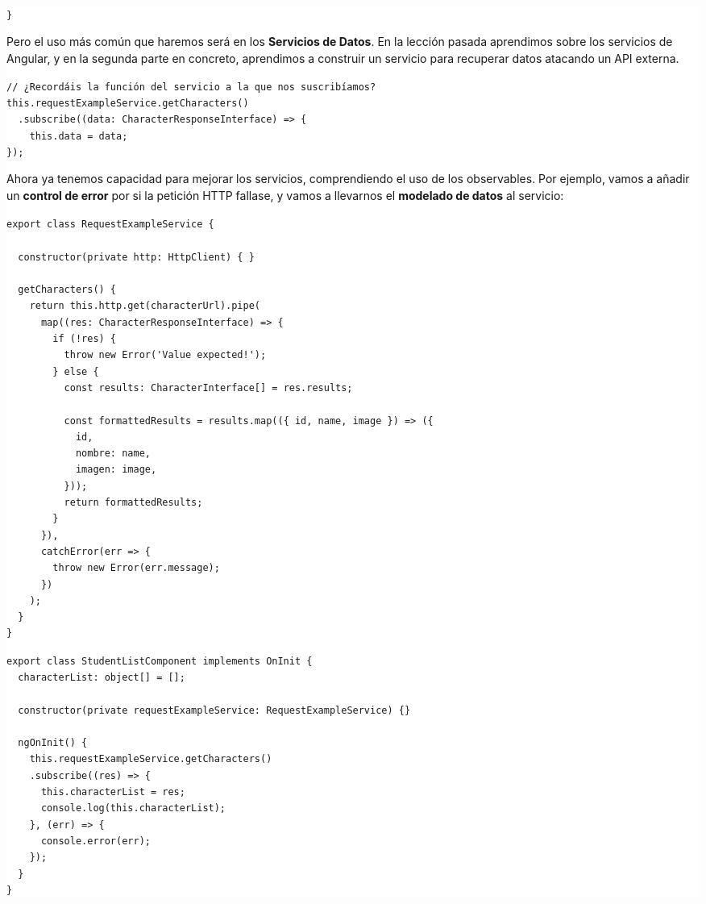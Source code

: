 ```tsx
}
```

Pero el uso más común que haremos será en los **Servicios de Datos**. En la lección pasada aprendimos sobre los servicios de Angular, y en la segunda parte en concreto, aprendimos a construir un servicio para recuperar datos atacando un API externa.

```tsx
// ¿Recordáis la función del servicio a la que nos suscribíamos?
this.requestExampleService.getCharacters()
  .subscribe((data: CharacterResponseInterface) => {
    this.data = data;    
});
```

Ahora ya tenemos capacidad para mejorar los servicios, comprendiendo el uso de los observables. Por ejemplo, vamos a añadir un **control de error** por si la petición HTTP fallase, y vamos a llevarnos el **modelado de datos** al servicio:

```tsx
export class RequestExampleService {

  constructor(private http: HttpClient) { }

  getCharacters() {
    return this.http.get(characterUrl).pipe(
      map((res: CharacterResponseInterface) => {
        if (!res) {
          throw new Error('Value expected!');
        } else {
          const results: CharacterInterface[] = res.results;

          const formattedResults = results.map(({ id, name, image }) => ({
            id,
            nombre: name,
            imagen: image,
          }));
          return formattedResults;
        }
      }),
      catchError(err => {
        throw new Error(err.message);
      })
    );
  }
}
```

```tsx
export class StudentListComponent implements OnInit {
  characterList: object[] = [];

  constructor(private requestExampleService: RequestExampleService) {}

  ngOnInit() {
    this.requestExampleService.getCharacters()
    .subscribe((res) => {
      this.characterList = res;
      console.log(this.characterList);
    }, (err) => {
      console.error(err);
    });
  }
}
```
